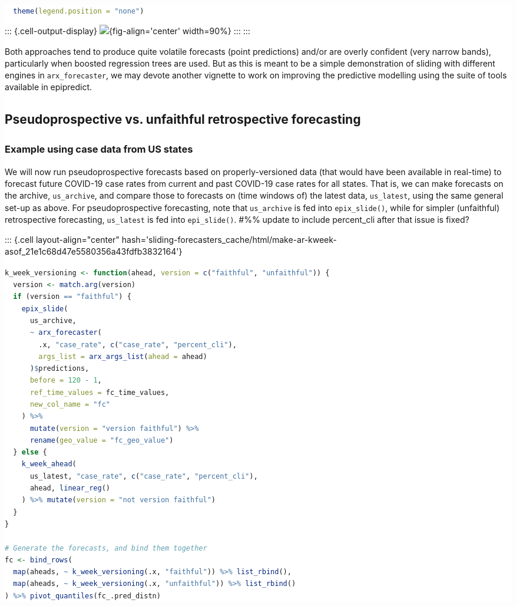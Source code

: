 ```{.r .cell-code  code-fold="true"}
  theme(legend.position = "none")
```

::: {.cell-output-display}
![](sliding-forecasters_files/figure-html/plot-can-fc-boost-1.svg){fig-align='center' width=90%}
:::
:::


Both approaches tend to produce quite volatile forecasts (point predictions)
and/or are overly confident (very narrow bands), particularly when boosted
regression trees are used. But as this is meant to be a simple demonstration of
sliding with different engines in `arx_forecaster`, we may devote another
vignette to work on improving the predictive modelling using the suite of tools
available in epipredict.

## Pseudoprospective vs. unfaithful retrospective forecasting

### Example using case data from US states 

We will now run pseudoprospective forecasts based on properly-versioned data
(that would have been available in real-time) to forecast future COVID-19 case
rates from current and past COVID-19 case rates for all states. That is, we can
make forecasts on the archive, `us_archive`, and compare those to forecasts on
(time windows of) the latest data, `us_latest`, using the same general set-up as
above. For pseudoprospective forecasting, note that `us_archive` is fed into
`epix_slide()`, while for simpler (unfaithful) retrospective forecasting,
`us_latest` is fed into `epi_slide()`. #%% update to include percent_cli after
that issue is fixed?


::: {.cell layout-align="center" hash='sliding-forecasters_cache/html/make-ar-kweek-asof_21e1c68d47e5580356a43fdfb3832164'}

```{.r .cell-code}
k_week_versioning <- function(ahead, version = c("faithful", "unfaithful")) {
  version <- match.arg(version)
  if (version == "faithful") {
    epix_slide(
      us_archive,
      ~ arx_forecaster(
        .x, "case_rate", c("case_rate", "percent_cli"),
        args_list = arx_args_list(ahead = ahead)
      )$predictions,
      before = 120 - 1,
      ref_time_values = fc_time_values,
      new_col_name = "fc"
    ) %>%
      mutate(version = "version faithful") %>%
      rename(geo_value = "fc_geo_value")
  } else {
    k_week_ahead(
      us_latest, "case_rate", c("case_rate", "percent_cli"),
      ahead, linear_reg()
    ) %>% mutate(version = "not version faithful")
  }
}

# Generate the forecasts, and bind them together
fc <- bind_rows(
  map(aheads, ~ k_week_versioning(.x, "faithful")) %>% list_rbind(),
  map(aheads, ~ k_week_versioning(.x, "unfaithful")) %>% list_rbind()
) %>% pivot_quantiles(fc_.pred_distn)
```